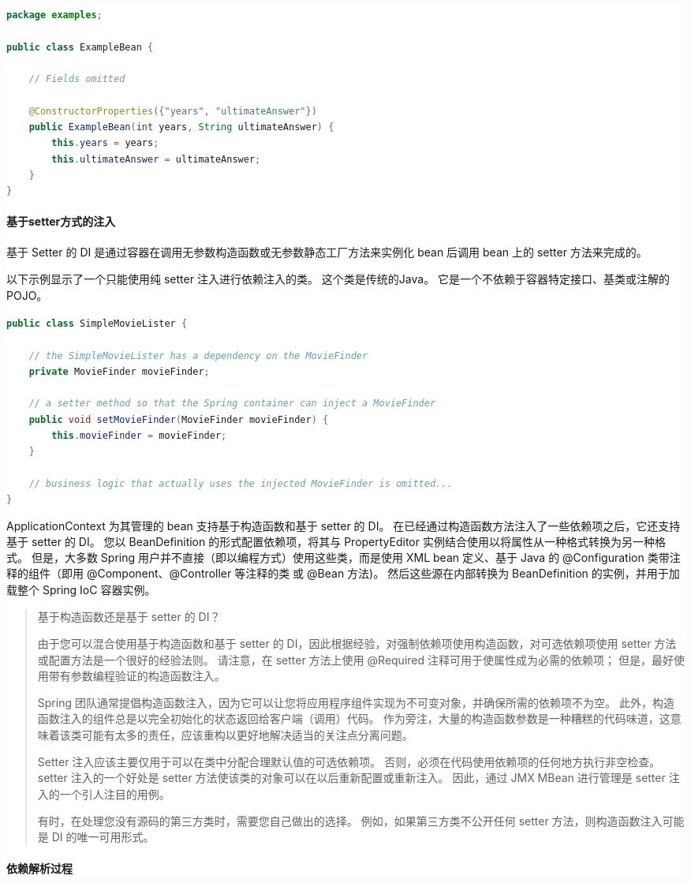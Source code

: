 ```java
package examples;

public class ExampleBean {

    // Fields omitted

    @ConstructorProperties({"years", "ultimateAnswer"})
    public ExampleBean(int years, String ultimateAnswer) {
        this.years = years;
        this.ultimateAnswer = ultimateAnswer;
    }
}
```

#### 基于setter方式的注入

基于 Setter 的 DI 是通过容器在调用无参数构造函数或无参数静态工厂方法来实例化 bean 后调用 bean 上的 setter 方法来完成的。

以下示例显示了一个只能使用纯 setter 注入进行依赖注入的类。 这个类是传统的Java。 它是一个不依赖于容器特定接口、基类或注解的 POJO。

```java
public class SimpleMovieLister {

    // the SimpleMovieLister has a dependency on the MovieFinder
    private MovieFinder movieFinder;

    // a setter method so that the Spring container can inject a MovieFinder
    public void setMovieFinder(MovieFinder movieFinder) {
        this.movieFinder = movieFinder;
    }

    // business logic that actually uses the injected MovieFinder is omitted...
}
```

ApplicationContext 为其管理的 bean 支持基于构造函数和基于 setter 的 DI。 在已经通过构造函数方法注入了一些依赖项之后，它还支持基于 setter 的 DI。 您以 BeanDefinition 的形式配置依赖项，将其与 PropertyEditor 实例结合使用以将属性从一种格式转换为另一种格式。 但是，大多数 Spring 用户并不直接（即以编程方式）使用这些类，而是使用 XML bean 定义、基于 Java 的 @Configuration 类带注释的组件（即用 @Component、@Controller 等注释的类 或 @Bean 方法)。  然后这些源在内部转换为 BeanDefinition 的实例，并用于加载整个 Spring IoC 容器实例。

> 基于构造函数还是基于 setter 的 DI？
>
> 由于您可以混合使用基于构造函数和基于 setter 的 DI，因此根据经验，对强制依赖项使用构造函数，对可选依赖项使用 setter 方法或配置方法是一个很好的经验法则。 请注意，在 setter 方法上使用 @Required 注释可用于使属性成为必需的依赖项； 但是，最好使用带有参数编程验证的构造函数注入。
>
> Spring 团队通常提倡构造函数注入，因为它可以让您将应用程序组件实现为不可变对象，并确保所需的依赖项不为空。 此外，构造函数注入的组件总是以完全初始化的状态返回给客户端（调用）代码。 作为旁注，大量的构造函数参数是一种糟糕的代码味道，这意味着该类可能有太多的责任，应该重构以更好地解决适当的关注点分离问题。
>
> Setter 注入应该主要仅用于可以在类中分配合理默认值的可选依赖项。 否则，必须在代码使用依赖项的任何地方执行非空检查。 setter 注入的一个好处是 setter 方法使该类的对象可以在以后重新配置或重新注入。 因此，通过 JMX MBean 进行管理是 setter 注入的一个引人注目的用例。
>
>  有时，在处理您没有源码的第三方类时，需要您自己做出的选择。 例如，如果第三方类不公开任何 setter 方法，则构造函数注入可能是 DI 的唯一可用形式。

#### 依赖解析过程
